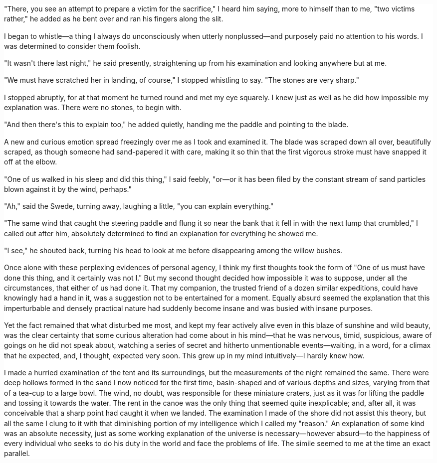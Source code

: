 "There, you see an attempt to prepare a victim for the sacrifice," I heard him saying, more to himself than to me, "two victims rather," he added as he bent over and ran his fingers along the slit.

I began to whistle—a thing I always do unconsciously when utterly nonplussed—and purposely paid no attention to his words. I was determined to consider them foolish.

"It wasn't there last night," he said presently, straightening up from his examination and looking anywhere but at me.

"We must have scratched her in landing, of course," I stopped whistling to say. "The stones are very sharp."

I stopped abruptly, for at that moment he turned round and met my eye squarely. I knew just as well as he did how impossible my explanation was. There were no stones, to begin with.

"And then there's this to explain too," he added quietly, handing me the paddle and pointing to the blade.

A new and curious emotion spread freezingly over me as I took and examined it. The blade was scraped down all over, beautifully scraped, as though someone had sand-papered it with care, making it so thin that the first vigorous stroke must have snapped it off at the elbow.

"One of us walked in his sleep and did this thing," I said feebly, "or—or it has been filed by the constant stream of sand particles blown against it by the wind, perhaps."

"Ah," said the Swede, turning away, laughing a little, "you can explain everything."

"The same wind that caught the steering paddle and flung it so near the bank that it fell in with the next lump that crumbled," I called out after him, absolutely determined to find an explanation for everything he showed me.

"I see," he shouted back, turning his head to look at me before disappearing among the willow bushes.

Once alone with these perplexing evidences of personal agency, I think my first thoughts took the form of "One of us must have done this thing, and it certainly was not I." But my second thought decided how impossible it was to suppose, under all the circumstances, that either of us had done it. That my companion, the trusted friend of a dozen similar expeditions, could have knowingly had a hand in it, was a suggestion not to be entertained for a moment. Equally absurd seemed the explanation that this imperturbable and densely practical nature had suddenly become insane and was busied with insane purposes.

Yet the fact remained that what disturbed me most, and kept my fear actively alive even in this blaze of sunshine and wild beauty, was the clear certainty that some curious alteration had come about in his mind—that he was nervous, timid, suspicious, aware of goings on he did not speak about, watching a series of secret and hitherto unmentionable events—waiting, in a word, for a climax that he expected, and, I thought, expected very soon. This grew up in my mind intuitively—I hardly knew how.

I made a hurried examination of the tent and its surroundings, but the measurements of the night remained the same. There were deep hollows formed in the sand I now noticed for the first time, basin-shaped and of various depths and sizes, varying from that of a tea-cup to a large bowl. The wind, no doubt, was responsible for these miniature craters, just as it was for lifting the paddle and tossing it towards the water. The rent in the canoe was the only thing that seemed quite inexplicable; and, after all, it was conceivable that a sharp point had caught it when we landed. The examination I made of the shore did not assist this theory, but all the same I clung to it with that diminishing portion of my intelligence which I called my "reason." An explanation of some kind was an absolute necessity, just as some working explanation of the universe is necessary—however absurd—to the happiness of every individual who seeks to do his duty in the world and face the problems of life. The simile seemed to me at the time an exact parallel.
